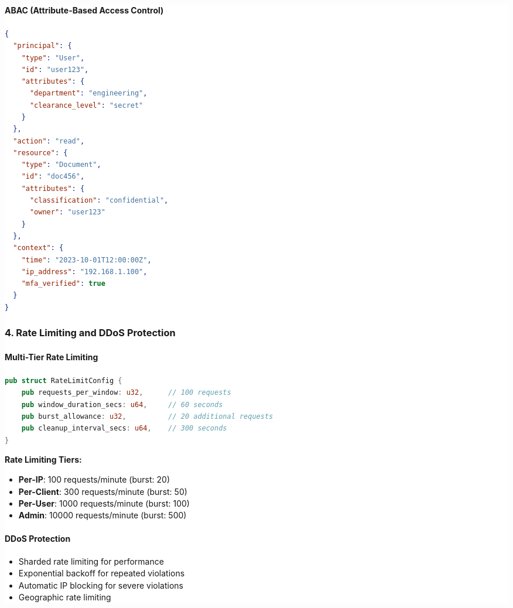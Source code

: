 #### ABAC (Attribute-Based Access Control)
```json
{
  "principal": {
    "type": "User",
    "id": "user123",
    "attributes": {
      "department": "engineering",
      "clearance_level": "secret"
    }
  },
  "action": "read",
  "resource": {
    "type": "Document",
    "id": "doc456",
    "attributes": {
      "classification": "confidential",
      "owner": "user123"
    }
  },
  "context": {
    "time": "2023-10-01T12:00:00Z",
    "ip_address": "192.168.1.100",
    "mfa_verified": true
  }
}
```

### 4. Rate Limiting and DDoS Protection

#### Multi-Tier Rate Limiting
```rust
pub struct RateLimitConfig {
    pub requests_per_window: u32,      // 100 requests
    pub window_duration_secs: u64,     // 60 seconds
    pub burst_allowance: u32,          // 20 additional requests
    pub cleanup_interval_secs: u64,    // 300 seconds
}
```

**Rate Limiting Tiers:**
- **Per-IP**: 100 requests/minute (burst: 20)
- **Per-Client**: 300 requests/minute (burst: 50)
- **Per-User**: 1000 requests/minute (burst: 100)
- **Admin**: 10000 requests/minute (burst: 500)

#### DDoS Protection
- Sharded rate limiting for performance
- Exponential backoff for repeated violations
- Automatic IP blocking for severe violations
- Geographic rate limiting
